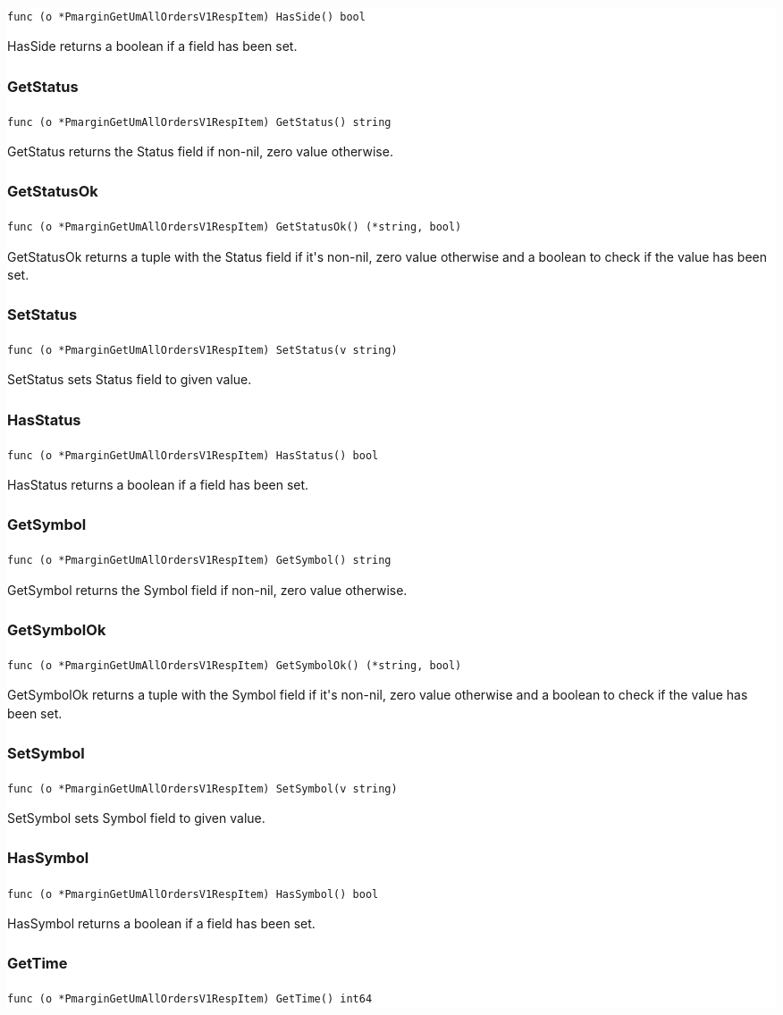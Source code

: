 `func (o *PmarginGetUmAllOrdersV1RespItem) HasSide() bool`

HasSide returns a boolean if a field has been set.

### GetStatus

`func (o *PmarginGetUmAllOrdersV1RespItem) GetStatus() string`

GetStatus returns the Status field if non-nil, zero value otherwise.

### GetStatusOk

`func (o *PmarginGetUmAllOrdersV1RespItem) GetStatusOk() (*string, bool)`

GetStatusOk returns a tuple with the Status field if it's non-nil, zero value otherwise
and a boolean to check if the value has been set.

### SetStatus

`func (o *PmarginGetUmAllOrdersV1RespItem) SetStatus(v string)`

SetStatus sets Status field to given value.

### HasStatus

`func (o *PmarginGetUmAllOrdersV1RespItem) HasStatus() bool`

HasStatus returns a boolean if a field has been set.

### GetSymbol

`func (o *PmarginGetUmAllOrdersV1RespItem) GetSymbol() string`

GetSymbol returns the Symbol field if non-nil, zero value otherwise.

### GetSymbolOk

`func (o *PmarginGetUmAllOrdersV1RespItem) GetSymbolOk() (*string, bool)`

GetSymbolOk returns a tuple with the Symbol field if it's non-nil, zero value otherwise
and a boolean to check if the value has been set.

### SetSymbol

`func (o *PmarginGetUmAllOrdersV1RespItem) SetSymbol(v string)`

SetSymbol sets Symbol field to given value.

### HasSymbol

`func (o *PmarginGetUmAllOrdersV1RespItem) HasSymbol() bool`

HasSymbol returns a boolean if a field has been set.

### GetTime

`func (o *PmarginGetUmAllOrdersV1RespItem) GetTime() int64`
